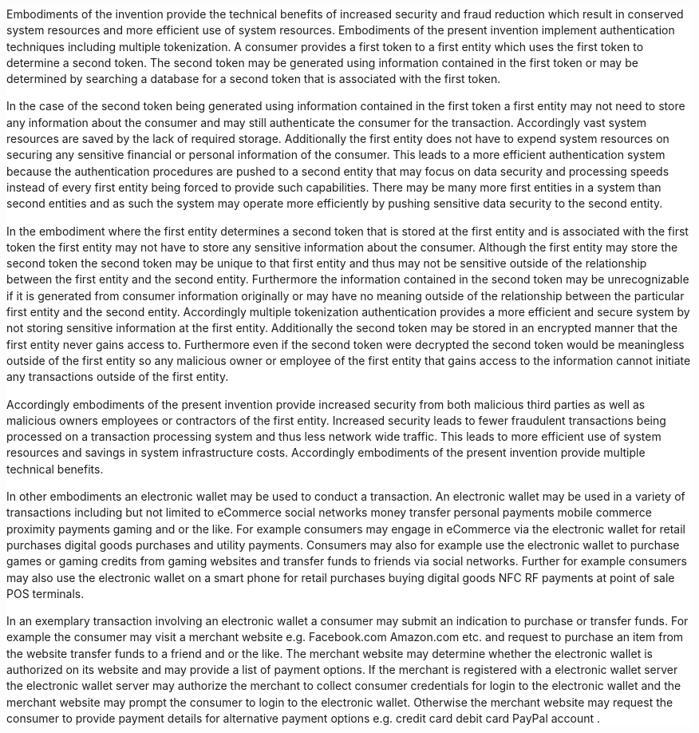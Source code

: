 Embodiments of the invention provide the technical benefits of increased security and fraud reduction which result in conserved system resources and more efficient use of system resources. Embodiments of the present invention implement authentication techniques including multiple tokenization. A consumer provides a first token to a first entity which uses the first token to determine a second token. The second token may be generated using information contained in the first token or may be determined by searching a database for a second token that is associated with the first token.

In the case of the second token being generated using information contained in the first token a first entity may not need to store any information about the consumer and may still authenticate the consumer for the transaction. Accordingly vast system resources are saved by the lack of required storage. Additionally the first entity does not have to expend system resources on securing any sensitive financial or personal information of the consumer. This leads to a more efficient authentication system because the authentication procedures are pushed to a second entity that may focus on data security and processing speeds instead of every first entity being forced to provide such capabilities. There may be many more first entities in a system than second entities and as such the system may operate more efficiently by pushing sensitive data security to the second entity.

In the embodiment where the first entity determines a second token that is stored at the first entity and is associated with the first token the first entity may not have to store any sensitive information about the consumer. Although the first entity may store the second token the second token may be unique to that first entity and thus may not be sensitive outside of the relationship between the first entity and the second entity. Furthermore the information contained in the second token may be unrecognizable if it is generated from consumer information originally or may have no meaning outside of the relationship between the particular first entity and the second entity. Accordingly multiple tokenization authentication provides a more efficient and secure system by not storing sensitive information at the first entity. Additionally the second token may be stored in an encrypted manner that the first entity never gains access to. Furthermore even if the second token were decrypted the second token would be meaningless outside of the first entity so any malicious owner or employee of the first entity that gains access to the information cannot initiate any transactions outside of the first entity.

Accordingly embodiments of the present invention provide increased security from both malicious third parties as well as malicious owners employees or contractors of the first entity. Increased security leads to fewer fraudulent transactions being processed on a transaction processing system and thus less network wide traffic. This leads to more efficient use of system resources and savings in system infrastructure costs. Accordingly embodiments of the present invention provide multiple technical benefits.

In other embodiments an electronic wallet may be used to conduct a transaction. An electronic wallet may be used in a variety of transactions including but not limited to eCommerce social networks money transfer personal payments mobile commerce proximity payments gaming and or the like. For example consumers may engage in eCommerce via the electronic wallet for retail purchases digital goods purchases and utility payments. Consumers may also for example use the electronic wallet to purchase games or gaming credits from gaming websites and transfer funds to friends via social networks. Further for example consumers may also use the electronic wallet on a smart phone for retail purchases buying digital goods NFC RF payments at point of sale POS terminals.

In an exemplary transaction involving an electronic wallet a consumer may submit an indication to purchase or transfer funds. For example the consumer may visit a merchant website e.g. Facebook.com Amazon.com etc. and request to purchase an item from the website transfer funds to a friend and or the like. The merchant website may determine whether the electronic wallet is authorized on its website and may provide a list of payment options. If the merchant is registered with a electronic wallet server the electronic wallet server may authorize the merchant to collect consumer credentials for login to the electronic wallet and the merchant website may prompt the consumer to login to the electronic wallet. Otherwise the merchant website may request the consumer to provide payment details for alternative payment options e.g. credit card debit card PayPal account .

